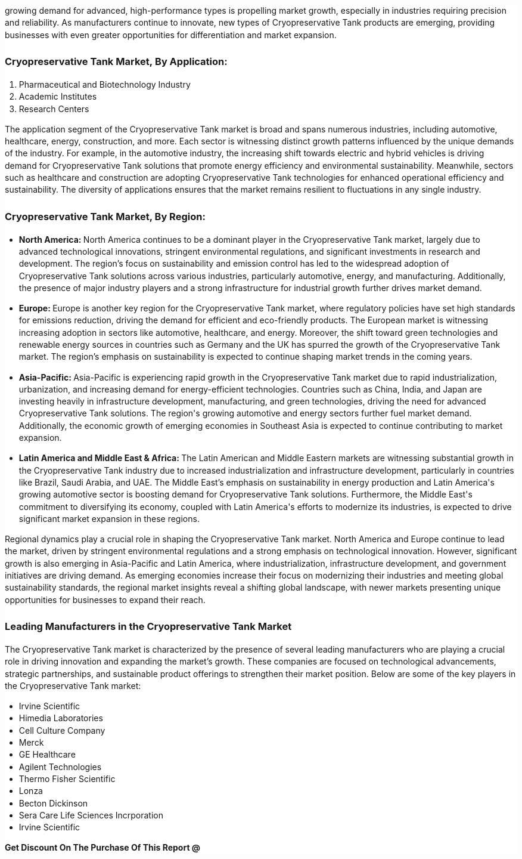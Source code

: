 growing demand for advanced, high-performance types is propelling market growth, especially in industries requiring precision and reliability. As manufacturers continue to innovate, new types of Cryopreservative Tank products are emerging, providing businesses with even greater opportunities for differentiation and market expansion.</p><h3>Cryopreservative Tank Market,&nbsp;By Application:</h3><ol><li>Pharmaceutical and Biotechnology Industry<li> Academic Institutes<li> Research Centers</li></ol><p>The application segment of the Cryopreservative Tank market is broad and spans numerous industries, including automotive, healthcare, energy, construction, and more. Each sector is witnessing distinct growth patterns influenced by the unique demands of the industry. For example, in the automotive industry, the increasing shift towards electric and hybrid vehicles is driving demand for Cryopreservative Tank solutions that promote energy efficiency and environmental sustainability. Meanwhile, sectors such as healthcare and construction are adopting Cryopreservative Tank technologies for enhanced operational efficiency and sustainability. The diversity of applications ensures that the market remains resilient to fluctuations in any single industry.</p><h3>Cryopreservative Tank Market, By Region:</h3><ul><li><p><strong>North America:&nbsp;</strong>North America continues to be a dominant player in the Cryopreservative Tank market, largely due to advanced technological innovations, stringent environmental regulations, and significant investments in research and development. The region&rsquo;s focus on sustainability and emission control has led to the widespread adoption of Cryopreservative Tank solutions across various industries, particularly automotive, energy, and manufacturing. Additionally, the presence of major industry players and a strong infrastructure for industrial growth further drives market demand.</p></li><li><p><strong><strong>Europe:&nbsp;</strong></strong>Europe is another key region for the Cryopreservative Tank market, where regulatory policies have set high standards for emissions reduction, driving the demand for efficient and eco-friendly products. The European market is witnessing increasing adoption in sectors like automotive, healthcare, and energy. Moreover, the shift toward green technologies and renewable energy sources in countries such as Germany and the UK has spurred the growth of the Cryopreservative Tank market. The region&rsquo;s emphasis on sustainability is expected to continue shaping market trends in the coming years.</p></li><li><p><strong><strong>Asia-Pacific:&nbsp;</strong></strong>Asia-Pacific is experiencing rapid growth in the Cryopreservative Tank market due to rapid industrialization, urbanization, and increasing demand for energy-efficient technologies. Countries such as China, India, and Japan are investing heavily in infrastructure development, manufacturing, and green technologies, driving the need for advanced Cryopreservative Tank solutions. The region's growing automotive and energy sectors further fuel market demand. Additionally, the economic growth of emerging economies in Southeast Asia is expected to continue contributing to market expansion.</p></li><li><p><strong><strong>Latin America and Middle East &amp; Africa:&nbsp;</strong></strong>The Latin American and Middle Eastern markets are witnessing substantial growth in the Cryopreservative Tank industry due to increased industrialization and infrastructure development, particularly in countries like Brazil, Saudi Arabia, and UAE. The Middle East&rsquo;s emphasis on sustainability in energy production and Latin America's growing automotive sector is boosting demand for Cryopreservative Tank solutions. Furthermore, the Middle East's commitment to diversifying its economy, coupled with Latin America's efforts to modernize its industries, is expected to drive significant market expansion in these regions.</p></li></ul><p>Regional dynamics play a crucial role in shaping the Cryopreservative Tank market. North America and Europe continue to lead the market, driven by stringent environmental regulations and a strong emphasis on technological innovation. However, significant growth is also emerging in Asia-Pacific and Latin America, where industrialization, infrastructure development, and government initiatives are driving demand. As emerging economies increase their focus on modernizing their industries and meeting global sustainability standards, the regional market insights reveal a shifting global landscape, with newer markets presenting unique opportunities for businesses to expand their reach.</p><h3><strong>Leading Manufacturers in the Cryopreservative Tank Market</strong></h3><p>The Cryopreservative Tank market is characterized by the presence of several leading manufacturers who are playing a crucial role in driving innovation and expanding the market&rsquo;s growth. These companies are focused on technological advancements, strategic partnerships, and sustainable product offerings to strengthen their market position. Below are some of the key players in the Cryopreservative Tank market:</p></div><div class="article-main__content" data-test-id="publishing-text-block"><ul><li><span class="">Irvine Scientific<li> Himedia Laboratories<li> Cell Culture Company<li> Merck<li> GE Healthcare<li> Agilent Technologies<li> Thermo Fisher Scientific<li> Lonza<li> Becton Dickinson<li> Sera Care Life Sciences Incrporation<li> Irvine Scientific</span></li></ul></div><div class="article-main__content" data-test-id="publishing-text-block"><p><span class="font-[700]"><strong>Get Discount On The Purchase Of This Report @</strong>